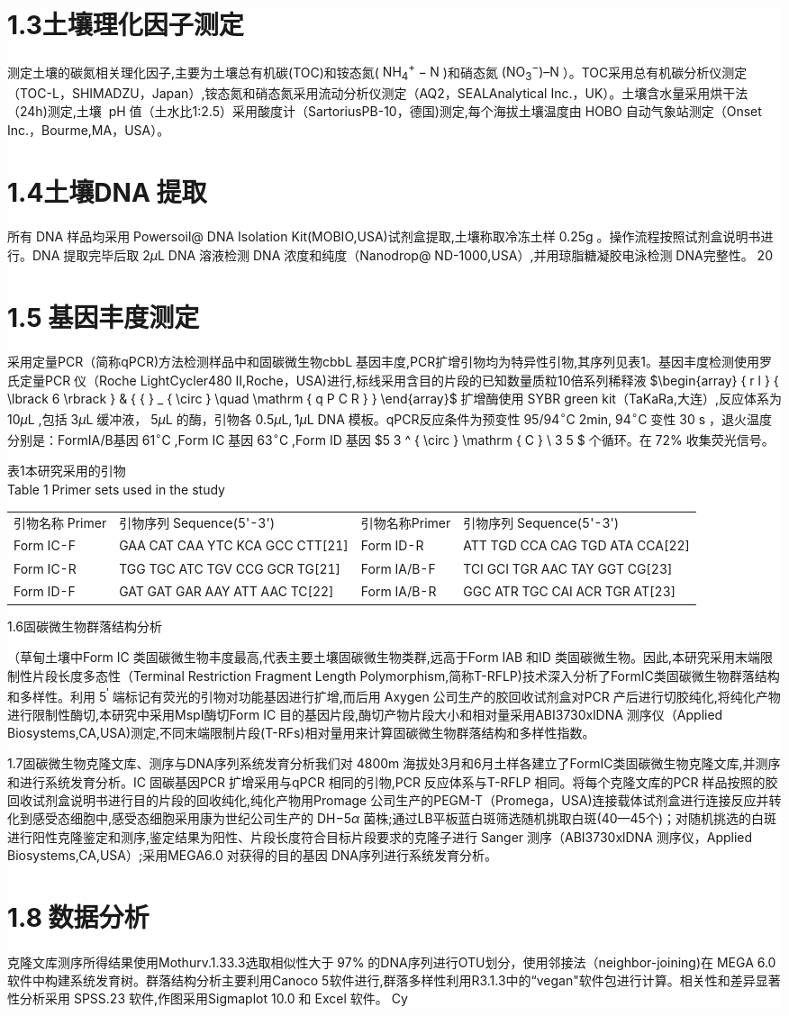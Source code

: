 # 1.3土壤理化因子测定

测定土壤的碳氮相关理化因子,主要为土壤总有机碳(TOC)和铵态氮( $\mathrm { N H } _ { 4 } ^ { + } { - } \mathrm { N }$ )和硝态氮 $( \mathrm { N O } _ { 3 } ^ { - } ) – \mathrm { N }$ ）。TOC采用总有机碳分析仪测定（TOC-L，SHIMADZU，Japan）,铵态氮和硝态氮采用流动分析仪测定（AQ2，SEALAnalytical Inc.，UK）。土壤含水量采用烘干法（24h)测定,土壤 $\mathrm { \ p H }$ 值（土水比1:2.5）采用酸度计（SartoriusPB-10，德国)测定,每个海拔土壤温度由 HOBO 自动气象站测定（Onset Inc.，Bourme,MA，USA）。

# 1.4土壤DNA 提取

所有 DNA 样品均采用 Powersoil@ DNA Isolation Kit(MOBIO,USA)试剂盒提取,土壤称取冷冻土样 $0 . 2 5 \mathrm { g }$ 。操作流程按照试剂盒说明书进行。DNA 提取完毕后取 $2 \mu \mathrm { L }$ DNA 溶液检测 DNA 浓度和纯度（Nanodrop@ ND-1000,USA）,并用琼脂糖凝胶电泳检测 DNA完整性。 20

# 1.5 基因丰度测定

采用定量PCR（简称qPCR)方法检测样品中和固碳微生物cbbL 基因丰度,PCR扩增引物均为特异性引物,其序列见表1。基因丰度检测使用罗氏定量PCR 仪（Roche LightCycler480 II,Roche，USA)进行,标线采用含目的片段的已知数量质粒10倍系列稀释液 $\begin{array} { r l } { \lbrack 6 \rbrack } & { { } _ { \circ } \quad \mathrm { q P C R } } \end{array}$ 扩增酶使用 SYBR green kit（TaKaRa,大连）,反应体系为 $1 0 \mu \mathrm { L }$ ,包括 $3 \mu \mathrm { L }$ 缓冲液， ${ 5 \mu \mathrm { L } }$ 的酶，引物各 $0 . 5 \mu \mathrm { L } , \mathrm { 1 } \mu \mathrm { L }$ DNA 模板。qPCR反应条件为预变性 $9 5 / 9 4 ^ { \circ } \mathrm { C }$ 2min, $9 4 ^ { \circ } \mathrm { C }$ 变性 $3 0 ~ \mathrm { s }$ ，退火温度分别是：FormIA/B基因 $6 1 \mathrm { { ^ \circ C } }$ ,Form IC 基因 $6 3 ^ { \circ } \mathrm { C }$ ,Form ID 基因 $5 3 ^ { \circ } \mathrm { C } \ 3 5 \$ 个循环。在 $7 2 \%$ 收集荧光信号。

表1本研究采用的引物  
Table 1 Primer sets used in the study   

<html><body><table><tr><td>引物名称 Primer</td><td>引物序列 Sequence(5'-3')</td><td>引物名称Primer</td><td>引物序列 Sequence(5'-3')</td></tr><tr><td>Form IC-F</td><td>GAA CAT CAA YTC KCA GCC CTT[21]</td><td>Form ID-R</td><td>ATT TGD CCA CAG TGD ATA CCA[22]</td></tr><tr><td>Form IC-R</td><td>TGG TGC ATC TGV CCG GCR TG[21]</td><td>Form IA/B-F</td><td>TCI GCI TGR AAC TAY GGT CG[23]</td></tr><tr><td>Form ID-F</td><td>GAT GAT GAR AAY ATT AAC TC[22]</td><td>Form IA/B-R</td><td>GGC ATR TGC CAI ACR TGR AT[23]</td></tr></table></body></html>

1.6固碳微生物群落结构分析

（草甸土壤中Form IC 类固碳微生物丰度最高,代表主要土壤固碳微生物类群,远高于Form IAB 和ID 类固碳微生物。因此,本研究采用末端限制性片段长度多态性（Terminal Restriction Fragment Length Polymorphism,简称T-RFLP)技术深入分析了FormIC类固碳微生物群落结构和多样性。利用 $5 ^ { \prime }$ 端标记有荧光的引物对功能基因进行扩增,而后用 Axygen 公司生产的胶回收试剂盒对PCR 产后进行切胶纯化,将纯化产物进行限制性酶切,本研究中采用MspI酶切Form IC 目的基因片段,酶切产物片段大小和相对量采用ABI3730xlDNA 测序仪（Applied Biosystems,CA,USA)测定,不同末端限制片段(T-RFs)相对量用来计算固碳微生物群落结构和多样性指数。

1.7固碳微生物克隆文库、测序与DNA序列系统发育分析我们对 $4 8 0 0 \mathrm { m }$ 海拔处3月和6月土样各建立了FormIC类固碳微生物克隆文库,并测序和进行系统发育分析。IC 固碳基因PCR 扩增采用与qPCR 相同的引物,PCR 反应体系与T-RFLP 相同。将每个克隆文库的PCR 样品按照的胶回收试剂盒说明书进行目的片段的回收纯化,纯化产物用Promage 公司生产的PEGM-T（Promega，USA)连接载体试剂盒进行连接反应并转化到感受态细胞中,感受态细胞采用康为世纪公司生产的 $\mathrm { D H - } 5 \alpha$ 菌株;通过LB平板蓝白斑筛选随机挑取白斑(40—45个)；对随机挑选的白斑进行阳性克隆鉴定和测序,鉴定结果为阳性、片段长度符合目标片段要求的克隆子进行 Sanger 测序（ABI3730xlDNA 测序仪，Applied Biosystems,CA,USA）;采用MEGA6.0 对获得的目的基因 DNA序列进行系统发育分析。

# 1.8 数据分析

克隆文库测序所得结果使用Mothurv.1.33.3选取相似性大于 $9 7 \%$ 的DNA序列进行OTU划分，使用邻接法（neighbor-joining)在 MEGA 6.0软件中构建系统发育树。群落结构分析主要利用Canoco 5软件进行,群落多样性利用R3.1.3中的“vegan"软件包进行计算。相关性和差异显著性分析采用 SPSS.23 软件,作图采用Sigmaplot 10.0 和 Excel 软件。 Cy
